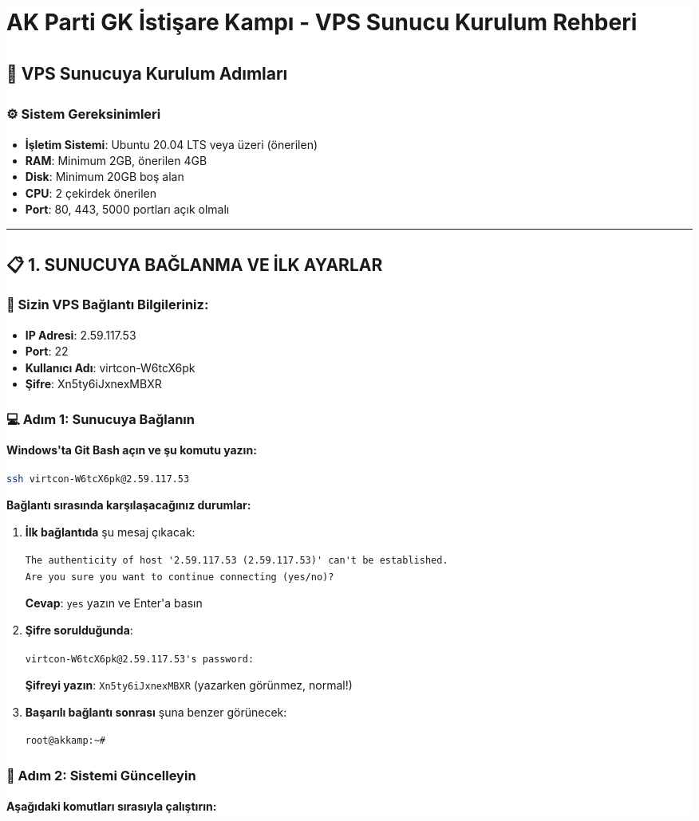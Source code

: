 # AK Parti GK İstişare Kampı - VPS Sunucu Kurulum Rehberi

## 🚀 VPS Sunucuya Kurulum Adımları

### ⚙️ Sistem Gereksinimleri
- **İşletim Sistemi**: Ubuntu 20.04 LTS veya üzeri (önerilen)
- **RAM**: Minimum 2GB, önerilen 4GB
- **Disk**: Minimum 20GB boş alan
- **CPU**: 2 çekirdek önerilen
- **Port**: 80, 443, 5000 portları açık olmalı

---

## 📋 1. SUNUCUYA BAĞLANMA VE İLK AYARLAR

### 🔑 Sizin VPS Bağlantı Bilgileriniz:
- **IP Adresi**: 2.59.117.53
- **Port**: 22
- **Kullanıcı Adı**: virtcon-W6tcX6pk
- **Şifre**: Xn5ty6iJxnexMBXR

### 💻 Adım 1: Sunucuya Bağlanın

**Windows'ta Git Bash açın ve şu komutu yazın:**
```bash
ssh virtcon-W6tcX6pk@2.59.117.53
```

**Bağlantı sırasında karşılaşacağınız durumlar:**

1. **İlk bağlantıda** şu mesaj çıkacak:
   ```
   The authenticity of host '2.59.117.53 (2.59.117.53)' can't be established.
   Are you sure you want to continue connecting (yes/no)?
   ```
   **Cevap**: `yes` yazın ve Enter'a basın

2. **Şifre sorulduğunda**:
   ```
   virtcon-W6tcX6pk@2.59.117.53's password:
   ```
   **Şifreyi yazın**: `Xn5ty6iJxnexMBXR` (yazarken görünmez, normal!)

3. **Başarılı bağlantı sonrası** şuna benzer görünecek:
   ```
   root@akkamp:~#
   ```

### 🔄 Adım 2: Sistemi Güncelleyin

**Aşağıdaki komutları sırasıyla çalıştırın:**
